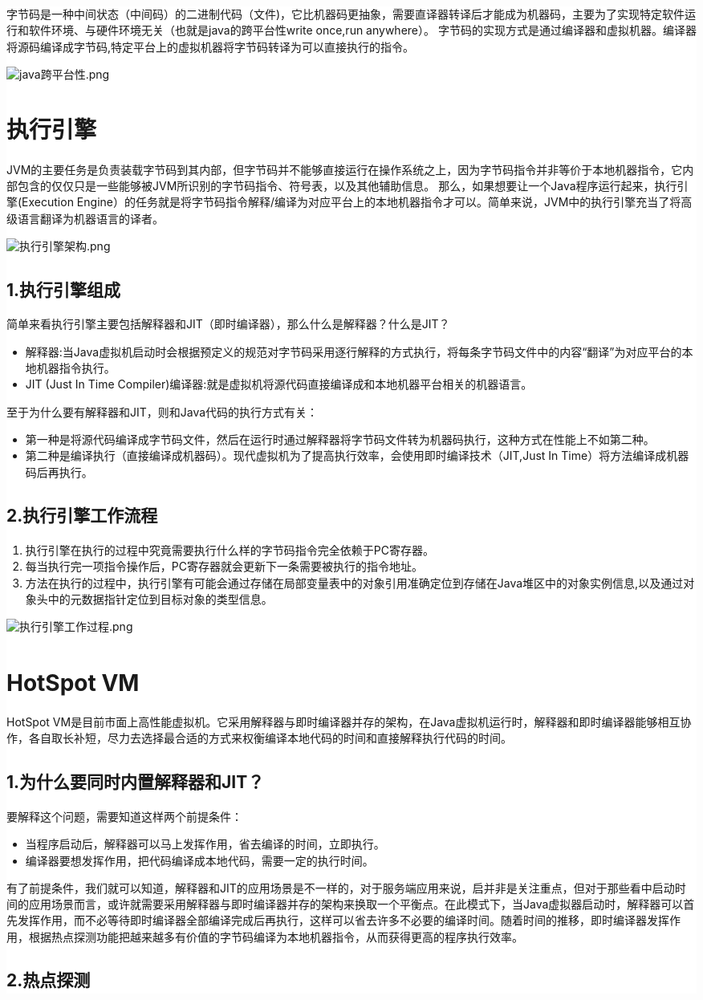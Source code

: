 字节码是一种中间状态（中间码）的二进制代码（文件)，它比机器码更抽象，需要直译器转译后才能成为机器码，主要为了实现特定软件运行和软件环境、与硬件环境无关（也就是java的跨平台性write once,run anywhere）。 字节码的实现方式是通过编译器和虚拟机器。编译器将源码编译成字节码,特定平台上的虚拟机器将字节码转译为可以直接执行的指令。

![java跨平台性.png](https://p1-juejin.byteimg.com/tos-cn-i-k3u1fbpfcp/2af39ab6fc5e4210a329191cebc9e04e~tplv-k3u1fbpfcp-zoom-in-crop-mark:1512:0:0:0.awebp?)

执行引擎
====

JVM的主要任务是负责装载字节码到其内部，但字节码并不能够直接运行在操作系统之上，因为字节码指令并非等价于本地机器指令，它内部包含的仅仅只是一些能够被JVM所识别的字节码指令、符号表，以及其他辅助信息。 那么，如果想要让一个Java程序运行起来，执行引擎(Execution Engine）的任务就是将字节码指令解释/编译为对应平台上的本地机器指令才可以。简单来说，JVM中的执行引擎充当了将高级语言翻译为机器语言的译者。

![执行引擎架构.png](https://p3-juejin.byteimg.com/tos-cn-i-k3u1fbpfcp/848787f2943248e5b4207e6a3d84c242~tplv-k3u1fbpfcp-zoom-in-crop-mark:1512:0:0:0.awebp?)

1.执行引擎组成
--------

简单来看执行引擎主要包括解释器和JIT（即时编译器），那么什么是解释器？什么是JIT？

*   解释器:当Java虚拟机启动时会根据预定义的规范对字节码采用逐行解释的方式执行，将每条字节码文件中的内容“翻译”为对应平台的本地机器指令执行。
*   JIT (Just In Time Compiler)编译器:就是虚拟机将源代码直接编译成和本地机器平台相关的机器语言。

至于为什么要有解释器和JIT，则和Java代码的执行方式有关：

*   第一种是将源代码编译成字节码文件，然后在运行时通过解释器将字节码文件转为机器码执行，这种方式在性能上不如第二种。
*   第二种是编译执行（直接编译成机器码）。现代虚拟机为了提高执行效率，会使用即时编译技术（JIT,Just In Time）将方法编译成机器码后再执行。

2.执行引擎工作流程
----------

1.  执行引擎在执行的过程中究竟需要执行什么样的字节码指令完全依赖于PC寄存器。
2.  每当执行完一项指令操作后，PC寄存器就会更新下一条需要被执行的指令地址。
3.  方法在执行的过程中，执行引擎有可能会通过存储在局部变量表中的对象引用准确定位到存储在Java堆区中的对象实例信息,以及通过对象头中的元数据指针定位到目标对象的类型信息。

![执行引擎工作过程.png](https://p1-juejin.byteimg.com/tos-cn-i-k3u1fbpfcp/50d2b9aaab2d47c4aa5439e9e5b27a39~tplv-k3u1fbpfcp-zoom-in-crop-mark:1512:0:0:0.awebp?)

HotSpot VM
==========

HotSpot VM是目前市面上高性能虚拟机。它采用解释器与即时编译器并存的架构，在Java虚拟机运行时，解释器和即时编译器能够相互协作，各自取长补短，尽力去选择最合适的方式来权衡编译本地代码的时间和直接解释执行代码的时间。

1.为什么要同时内置解释器和JIT？
------------------

要解释这个问题，需要知道这样两个前提条件：

*   当程序启动后，解释器可以马上发挥作用，省去编译的时间，立即执行。
*   编译器要想发挥作用，把代码编译成本地代码，需要一定的执行时间。

有了前提条件，我们就可以知道，解释器和JIT的应用场景是不一样的，对于服务端应用来说，启并非是关注重点，但对于那些看中启动时间的应用场景而言，或许就需要采用解释器与即时编译器并存的架构来换取一个平衡点。在此模式下，当Java虚拟器启动时，解释器可以首先发挥作用，而不必等待即时编译器全部编译完成后再执行，这样可以省去许多不必要的编译时间。随着时间的推移，即时编译器发挥作用，根据热点探测功能把越来越多有价值的字节码编译为本地机器指令，从而获得更高的程序执行效率。

2.热点探测
------
